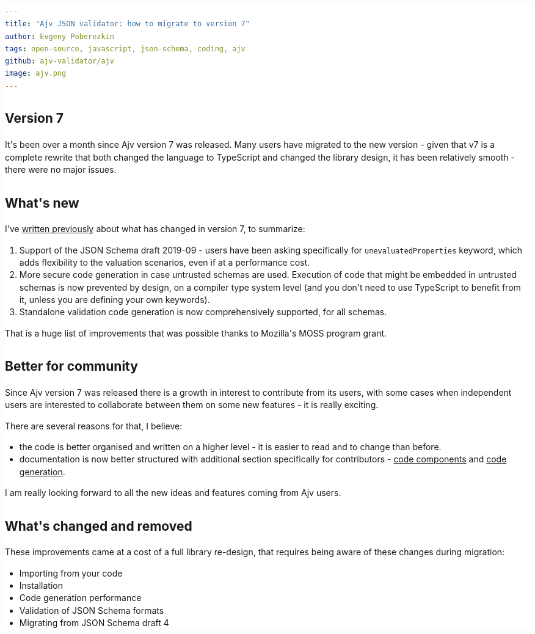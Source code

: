 ```yaml
---
title: "Ajv JSON validator: how to migrate to version 7"
author: Evgeny Poberezkin
tags: open-source, javascript, json-schema, coding, ajv
github: ajv-validator/ajv
image: ajv.png
---
```


## Version 7

It's been over a month since Ajv version 7 was released. Many users have migrated to the new version - given that v7 is a complete rewrite that both changed the language to TypeScript and changed the library design, it has been relatively smooth - there were no major issues.

## What's new

I've [written previously]() about what has changed in version 7, to summarize:

1. Support of the JSON Schema draft 2019-09 - users have been asking specifically for `unevaluatedProperties` keyword, which adds flexibility to the valuation scenarios, even if at a performance cost.
2. More secure code generation in case untrusted schemas are used. Execution of code that might be embedded in untrusted schemas is now prevented by design, on a compiler type system level (and you don't need to use TypeScript to benefit from it, unless you are defining your own keywords).
3. Standalone validation code generation is now comprehensively supported, for all schemas.

That is a huge list of improvements that was possible thanks to Mozilla's MOSS program grant.

## Better for community

Since Ajv version 7 was released there is a growth in interest to contribute from its users, with some cases when independent users are interested to collaborate between them on some new features - it is really exciting.

There are several reasons for that, I believe:

- the code is better organised and written on a higher level - it is easier to read and to change than before.
- documentation is now better structured with additional section specifically for contributors - [code components](https://github.com/ajv-validator/ajv/blob/master/docs/components.md) and [code generation](https://github.com/ajv-validator/ajv/blob/master/docs/codegen.md).

I am really looking forward to all the new ideas and features coming from Ajv users.

## What's changed and removed

These improvements came at a cost of a full library re-design, that requires being aware of these changes during migration:

- Importing from your code
- Installation
- Code generation performance
- Validation of JSON Schema formats
- Migrating from JSON Schema draft 4
